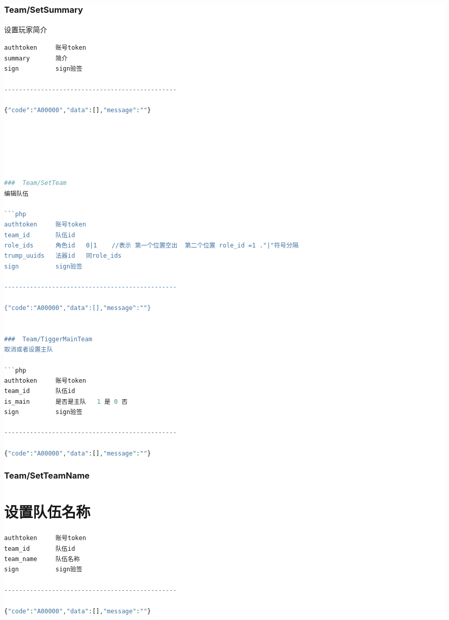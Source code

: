 
###  Team/SetSummary
设置玩家简介

```php
authtoken     账号token
summary       简介
sign          sign验签

-----------------------------------------------
  
{"code":"A00000","data":[],"message":""}  



 


###  Team/SetTeam
编辑队伍

```php
authtoken     账号token
team_id       队伍id
role_ids      角色id   0|1    //表示 第一个位置空出  第二个位置 role_id =1 ."|"符号分隔
trump_uuids   法器id   同role_ids  
sign          sign验签

-----------------------------------------------
  
{"code":"A00000","data":[],"message":""}  


###  Team/TiggerMainTeam
取消或者设置主队

```php
authtoken     账号token
team_id       队伍id
is_main       是否是主队   1 是 0 否
sign          sign验签

-----------------------------------------------
  
{"code":"A00000","data":[],"message":""} 

````


###  Team/SetTeamName
设置队伍名称
==========
```php
authtoken     账号token
team_id       队伍id
team_name     队伍名称
sign          sign验签

-----------------------------------------------
  
{"code":"A00000","data":[],"message":""}  
 ```

